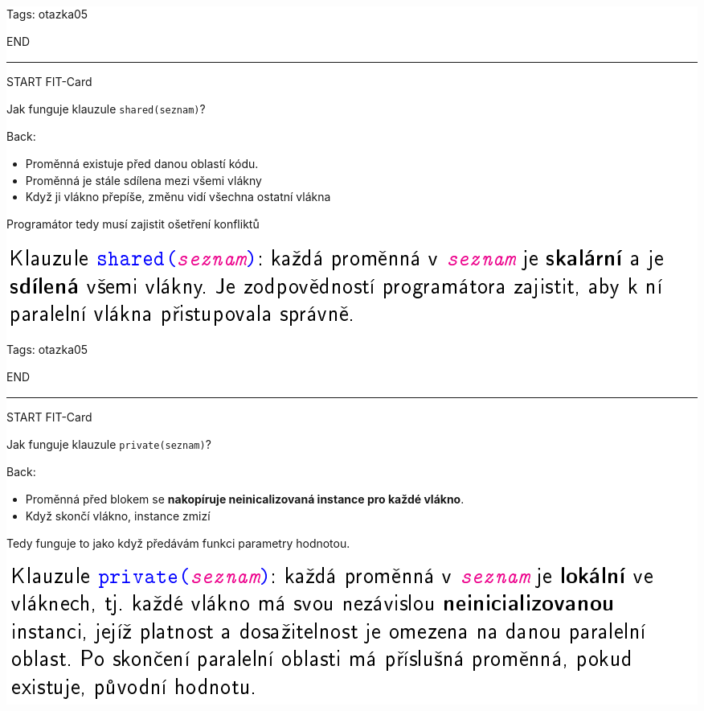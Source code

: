 
Tags: otazka05

END

---


START
FIT-Card

Jak funguje klauzule `shared(seznam)`?

Back:

- Proměnná existuje před danou oblastí kódu. 
- Proměnná je stále sdílena mezi všemi vlákny
- Když ji vlákno přepíše, změnu vidí všechna ostatní vlákna

Programátor tedy musí zajistit ošetření konfliktů


![](../../Assets/Pasted%20image%2020250227101235.png)


Tags: otazka05

END

---


START
FIT-Card

Jak funguje klauzule `private(seznam)`?

Back:

- Proměnná před blokem se **nakopíruje neinicalizovaná instance pro každé vlákno**.
- Když skončí vlákno, instance zmizí

Tedy funguje to jako když předávám funkci parametry hodnotou.


![](../../Assets/Pasted%20image%2020250227101244.png)
